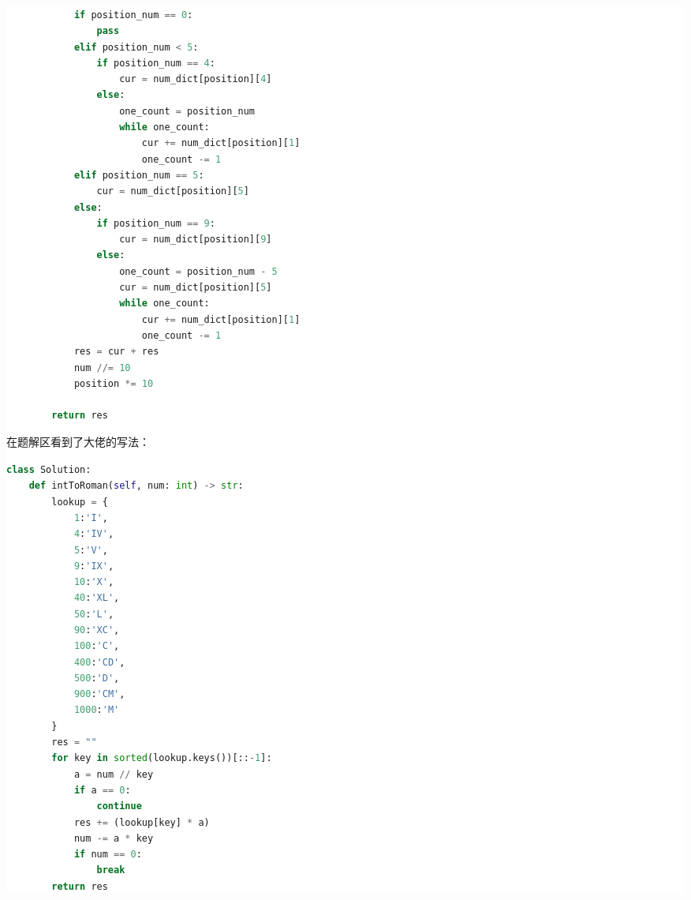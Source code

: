```python
            if position_num == 0:
                pass
            elif position_num < 5:
                if position_num == 4:
                    cur = num_dict[position][4]
                else:
                    one_count = position_num
                    while one_count:
                        cur += num_dict[position][1]
                        one_count -= 1
            elif position_num == 5:
                cur = num_dict[position][5]
            else:
                if position_num == 9:
                    cur = num_dict[position][9]
                else:
                    one_count = position_num - 5
                    cur = num_dict[position][5]
                    while one_count:
                        cur += num_dict[position][1]
                        one_count -= 1
            res = cur + res
            num //= 10
            position *= 10
        
        return res
```

在题解区看到了大佬的写法：

```python
class Solution:
    def intToRoman(self, num: int) -> str:
        lookup = {
            1:'I',
            4:'IV',
            5:'V',
            9:'IX',
            10:'X',
            40:'XL',
            50:'L',
            90:'XC',
            100:'C',
            400:'CD',
            500:'D',
            900:'CM',
            1000:'M'     
        }
        res = ""
        for key in sorted(lookup.keys())[::-1]:
            a = num // key
            if a == 0:
                continue
            res += (lookup[key] * a)
            num -= a * key
            if num == 0:
                break
        return res
```
